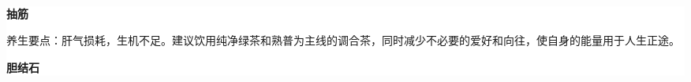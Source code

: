   <div style="max-width: 632px;height:180px; display: none; text-align: center; margin: 0 auto; overflow: hidden;overflow-x: hidden;">
   <div id="taboola-midarticle-thumbnails" style="max-width: 632px;height:180px;overflow: hidden;overflow-x: hidden;">
   </div>
  </div>
  <div>
   <center>
    <div id="div-gpt-ad-1589559869784-0">
    </div>
   </center>
  </div>
 </center>
 <p>
  <strong>
   抽筋
  </strong>
 </p>
 <center>
  <div style="max-width: 632px;height:180px; display: none; text-align: center; margin: 0 auto; overflow: hidden;overflow-x: hidden;">
   <div id="taboola-midarticle-thumbnails" style="max-width: 632px;height:180px;overflow: hidden;overflow-x: hidden;">
   </div>
  </div>
  <div>
   <center>
    <div id="div-gpt-ad-1589559869784-0">
    </div>
   </center>
  </div>
 </center>
 <p>
  养生要点：肝气损耗，生机不足。建议饮用纯净绿茶和熟普为主线的调合茶，同时减少不必要的爱好和向往，使自身的能量用于人生正途。
 </p>
 <center>
  <div style="max-width: 632px;height:180px; display: none; text-align: center; margin: 0 auto; overflow: hidden;overflow-x: hidden;">
   <div id="taboola-midarticle-thumbnails" style="max-width: 632px;height:180px;overflow: hidden;overflow-x: hidden;">
   </div>
  </div>
  <div>
   <center>
    <div id="div-gpt-ad-1589559869784-0">
    </div>
   </center>
  </div>
 </center>
 <p>
  <strong>
   胆结石
  </strong>
 </p>
 <center>
  <div style="max-width: 632px;height:180px; display: none; text-align: center; margin: 0 auto; overflow: hidden;overflow-x: hidden;">
   <div id="taboola-midarticle-thumbnails" style="max-width: 632px;height:180px;overflow: hidden;overflow-x: hidden;">
   </div>
  </div>
  <div>
   <center>
    <div id="div-gpt-ad-1589559869784-0">